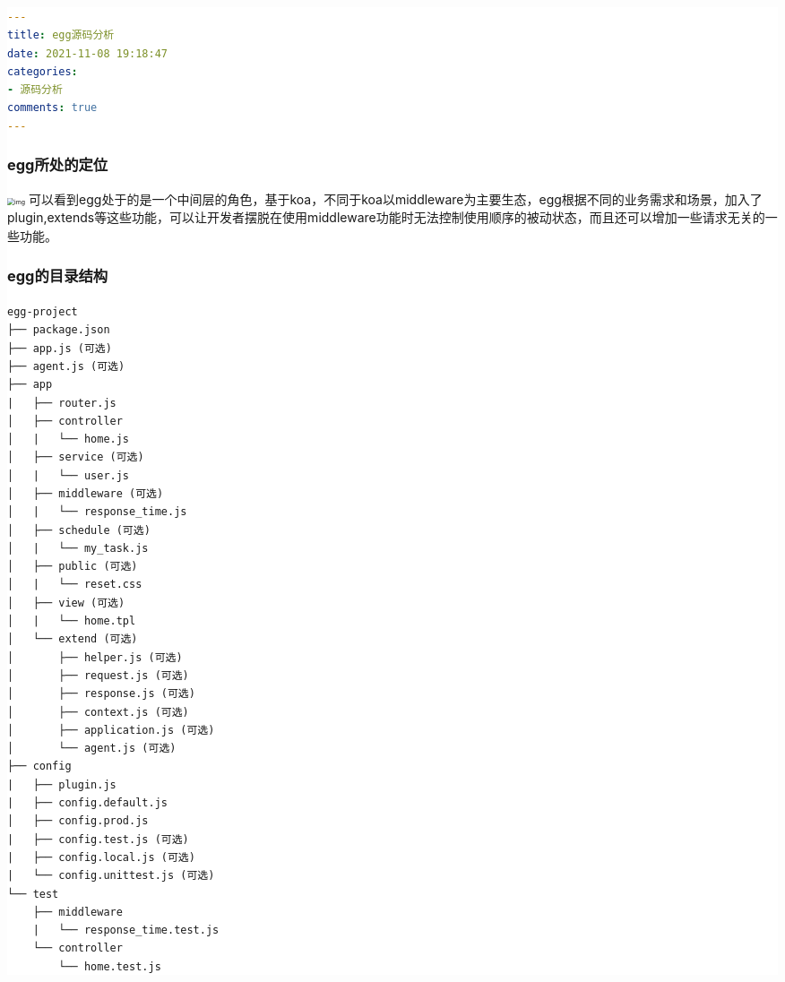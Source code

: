 ```yaml
---
title: egg源码分析
date: 2021-11-08 19:18:47
categories:
- 源码分析
comments: true
---
```


### egg所处的定位



<img src="https://raw.githubusercontent.com/SunShinewyf/issue-blog/master/assets/technical/20.png?ynotemdtimestamp=1646634482567" alt="img" style="zoom:50%;" />
可以看到egg处于的是一个中间层的角色，基于koa，不同于koa以middleware为主要生态，egg根据不同的业务需求和场景，加入了plugin,extends等这些功能，可以让开发者摆脱在使用middleware功能时无法控制使用顺序的被动状态，而且还可以增加一些请求无关的一些功能。



### egg的目录结构

```
egg-project
├── package.json
├── app.js (可选)
├── agent.js (可选)
├── app
|   ├── router.js
│   ├── controller
│   |   └── home.js
│   ├── service (可选)
│   |   └── user.js
│   ├── middleware (可选)
│   |   └── response_time.js
│   ├── schedule (可选)
│   |   └── my_task.js
│   ├── public (可选)
│   |   └── reset.css
│   ├── view (可选)
│   |   └── home.tpl
│   └── extend (可选)
│       ├── helper.js (可选)
│       ├── request.js (可选)
│       ├── response.js (可选)
│       ├── context.js (可选)
│       ├── application.js (可选)
│       └── agent.js (可选)
├── config
|   ├── plugin.js
|   ├── config.default.js
│   ├── config.prod.js
|   ├── config.test.js (可选)
|   ├── config.local.js (可选)
|   └── config.unittest.js (可选)
└── test
    ├── middleware
    |   └── response_time.test.js
    └── controller
        └── home.test.js
```
